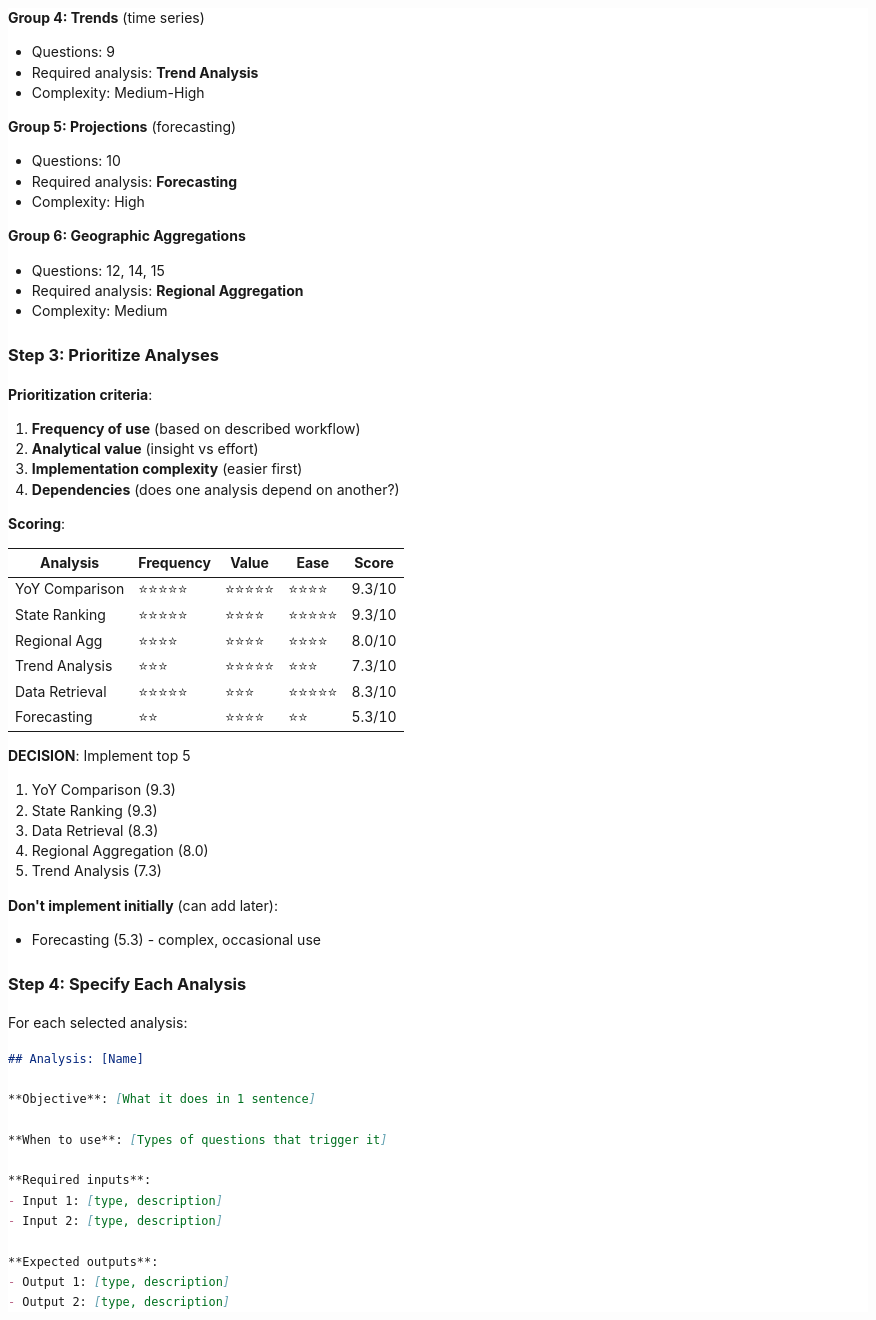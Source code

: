 **Group 4: Trends** (time series)
- Questions: 9
- Required analysis: **Trend Analysis**
- Complexity: Medium-High

**Group 5: Projections** (forecasting)
- Questions: 10
- Required analysis: **Forecasting**
- Complexity: High

**Group 6: Geographic Aggregations**
- Questions: 12, 14, 15
- Required analysis: **Regional Aggregation**
- Complexity: Medium

### Step 3: Prioritize Analyses

**Prioritization criteria**:
1. **Frequency of use** (based on described workflow)
2. **Analytical value** (insight vs effort)
3. **Implementation complexity** (easier first)
4. **Dependencies** (does one analysis depend on another?)

**Scoring**:

| Analysis | Frequency | Value | Ease | Score |
|---------|------------|-------|------------|-------|
| YoY Comparison | ⭐⭐⭐⭐⭐ | ⭐⭐⭐⭐⭐ | ⭐⭐⭐⭐ | 9.3/10 |
| State Ranking | ⭐⭐⭐⭐⭐ | ⭐⭐⭐⭐ | ⭐⭐⭐⭐⭐ | 9.3/10 |
| Regional Agg | ⭐⭐⭐⭐ | ⭐⭐⭐⭐ | ⭐⭐⭐⭐ | 8.0/10 |
| Trend Analysis | ⭐⭐⭐ | ⭐⭐⭐⭐⭐ | ⭐⭐⭐ | 7.3/10 |
| Data Retrieval | ⭐⭐⭐⭐⭐ | ⭐⭐⭐ | ⭐⭐⭐⭐⭐ | 8.3/10 |
| Forecasting | ⭐⭐ | ⭐⭐⭐⭐ | ⭐⭐ | 5.3/10 |

**DECISION**: Implement top 5
1. YoY Comparison (9.3)
2. State Ranking (9.3)
3. Data Retrieval (8.3)
4. Regional Aggregation (8.0)
5. Trend Analysis (7.3)

**Don't implement initially** (can add later):
- Forecasting (5.3) - complex, occasional use

### Step 4: Specify Each Analysis

For each selected analysis:

```markdown
## Analysis: [Name]

**Objective**: [What it does in 1 sentence]

**When to use**: [Types of questions that trigger it]

**Required inputs**:
- Input 1: [type, description]
- Input 2: [type, description]

**Expected outputs**:
- Output 1: [type, description]
- Output 2: [type, description]

```